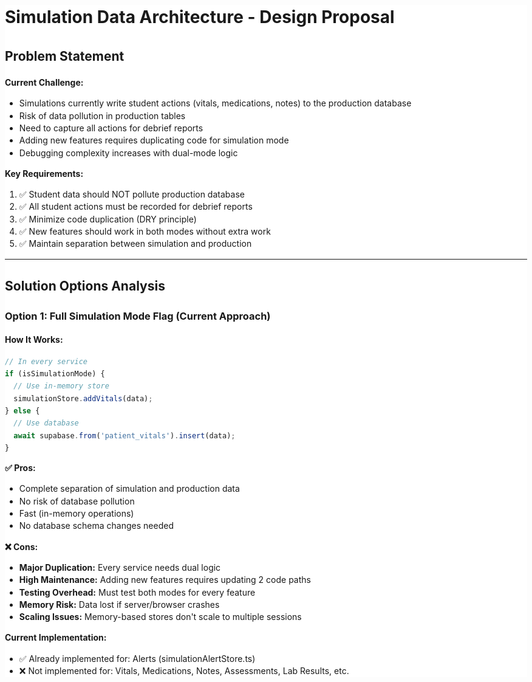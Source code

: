 # Simulation Data Architecture - Design Proposal

## Problem Statement

**Current Challenge:**
- Simulations currently write student actions (vitals, medications, notes) to the production database
- Risk of data pollution in production tables
- Need to capture all actions for debrief reports
- Adding new features requires duplicating code for simulation mode
- Debugging complexity increases with dual-mode logic

**Key Requirements:**
1. ✅ Student data should NOT pollute production database
2. ✅ All student actions must be recorded for debrief reports
3. ✅ Minimize code duplication (DRY principle)
4. ✅ New features should work in both modes without extra work
5. ✅ Maintain separation between simulation and production

---

## Solution Options Analysis

### Option 1: Full Simulation Mode Flag (Current Approach)

**How It Works:**
```typescript
// In every service
if (isSimulationMode) {
  // Use in-memory store
  simulationStore.addVitals(data);
} else {
  // Use database
  await supabase.from('patient_vitals').insert(data);
}
```

**✅ Pros:**
- Complete separation of simulation and production data
- No risk of database pollution
- Fast (in-memory operations)
- No database schema changes needed

**❌ Cons:**
- **Major Duplication:** Every service needs dual logic
- **High Maintenance:** Adding new features requires updating 2 code paths
- **Testing Overhead:** Must test both modes for every feature
- **Memory Risk:** Data lost if server/browser crashes
- **Scaling Issues:** Memory-based stores don't scale to multiple sessions

**Current Implementation:**
- ✅ Already implemented for: Alerts (simulationAlertStore.ts)
- ❌ Not implemented for: Vitals, Medications, Notes, Assessments, Lab Results, etc.
